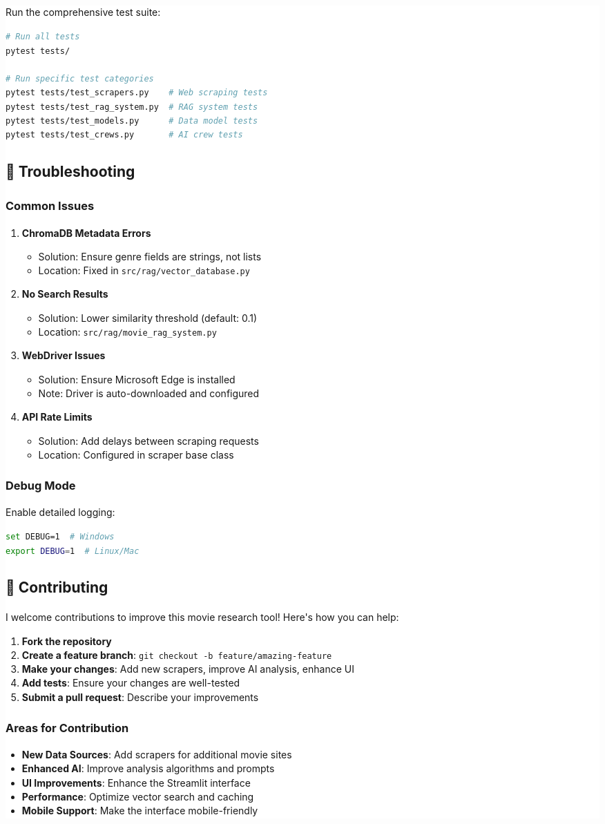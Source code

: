 Run the comprehensive test suite:

```bash
# Run all tests
pytest tests/

# Run specific test categories
pytest tests/test_scrapers.py    # Web scraping tests
pytest tests/test_rag_system.py  # RAG system tests
pytest tests/test_models.py      # Data model tests
pytest tests/test_crews.py       # AI crew tests
```

## 🚨 Troubleshooting

### Common Issues

1. **ChromaDB Metadata Errors**
   - Solution: Ensure genre fields are strings, not lists
   - Location: Fixed in `src/rag/vector_database.py`

2. **No Search Results**
   - Solution: Lower similarity threshold (default: 0.1)
   - Location: `src/rag/movie_rag_system.py`

3. **WebDriver Issues**
   - Solution: Ensure Microsoft Edge is installed
   - Note: Driver is auto-downloaded and configured

4. **API Rate Limits**
   - Solution: Add delays between scraping requests
   - Location: Configured in scraper base class

### Debug Mode

Enable detailed logging:
```bash
set DEBUG=1  # Windows
export DEBUG=1  # Linux/Mac
```

## 🤝 Contributing

I welcome contributions to improve this movie research tool! Here's how you can help:

1. **Fork the repository**
2. **Create a feature branch**: `git checkout -b feature/amazing-feature`
3. **Make your changes**: Add new scrapers, improve AI analysis, enhance UI
4. **Add tests**: Ensure your changes are well-tested
5. **Submit a pull request**: Describe your improvements

### Areas for Contribution

- **New Data Sources**: Add scrapers for additional movie sites
- **Enhanced AI**: Improve analysis algorithms and prompts
- **UI Improvements**: Enhance the Streamlit interface
- **Performance**: Optimize vector search and caching
- **Mobile Support**: Make the interface mobile-friendly
